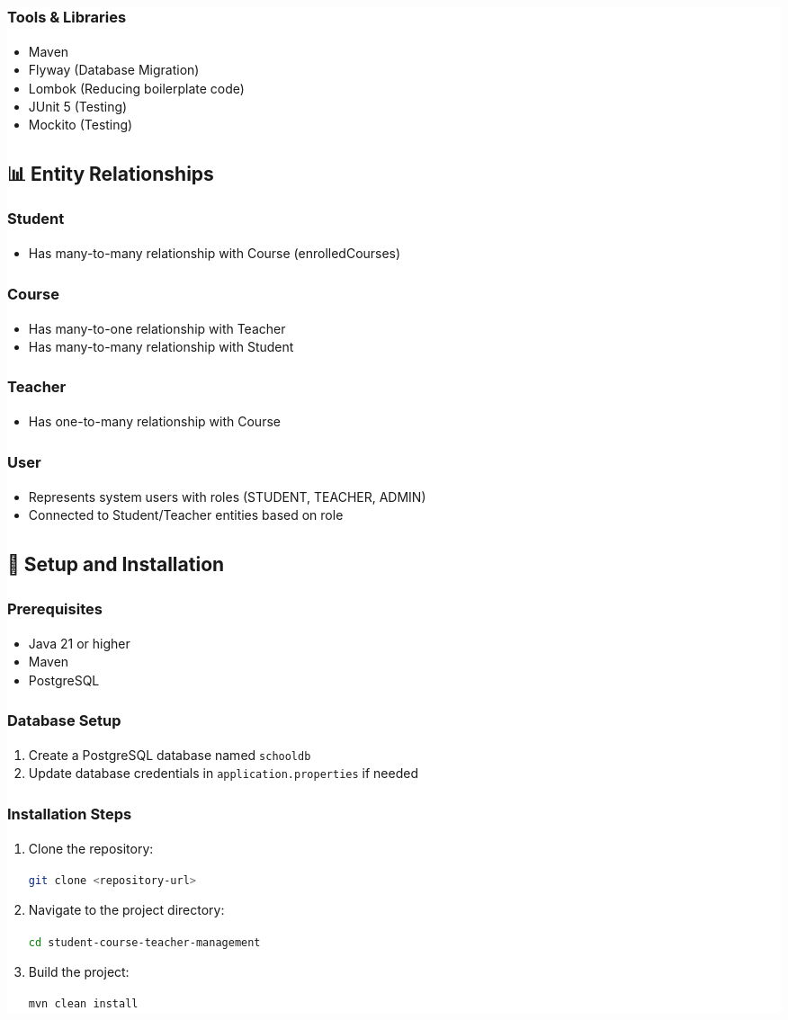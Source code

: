 ### Tools & Libraries
- Maven
- Flyway (Database Migration)
- Lombok (Reducing boilerplate code)
- JUnit 5 (Testing)
- Mockito (Testing)

## 📊 Entity Relationships

### Student
- Has many-to-many relationship with Course (enrolledCourses)

### Course
- Has many-to-one relationship with Teacher
- Has many-to-many relationship with Student

### Teacher
- Has one-to-many relationship with Course

### User
- Represents system users with roles (STUDENT, TEACHER, ADMIN)
- Connected to Student/Teacher entities based on role

## 🚀 Setup and Installation

### Prerequisites
- Java 21 or higher
- Maven
- PostgreSQL

### Database Setup
1. Create a PostgreSQL database named `schooldb`
2. Update database credentials in `application.properties` if needed

### Installation Steps
1. Clone the repository:
   ```bash
   git clone <repository-url>
   ```

2. Navigate to the project directory:
   ```bash
   cd student-course-teacher-management
   ```

3. Build the project:
   ```bash
   mvn clean install
   ```
